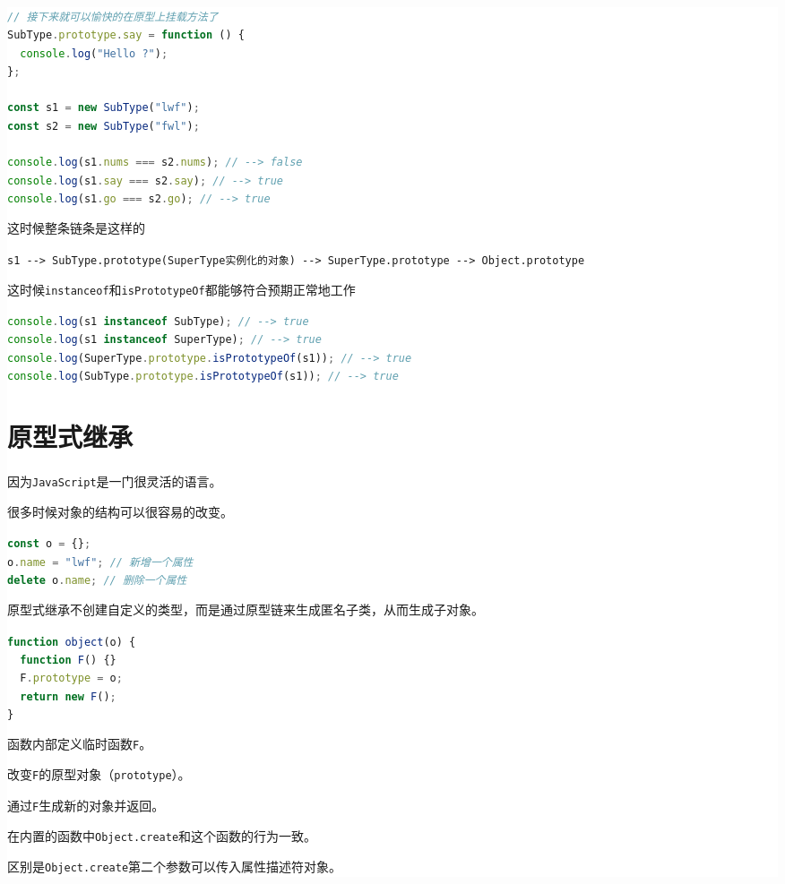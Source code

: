 ```javascript
// 接下来就可以愉快的在原型上挂载方法了
SubType.prototype.say = function () {
  console.log("Hello ?");
};

const s1 = new SubType("lwf");
const s2 = new SubType("fwl");

console.log(s1.nums === s2.nums); // --> false
console.log(s1.say === s2.say); // --> true
console.log(s1.go === s2.go); // --> true
```

这时候整条链条是这样的

`s1 --> SubType.prototype(SuperType实例化的对象) --> SuperType.prototype --> Object.prototype`

这时候`instanceof`和`isPrototypeOf`都能够符合预期正常地工作

```javascript
console.log(s1 instanceof SubType); // --> true
console.log(s1 instanceof SuperType); // --> true
console.log(SuperType.prototype.isPrototypeOf(s1)); // --> true
console.log(SubType.prototype.isPrototypeOf(s1)); // --> true
```

# 原型式继承

因为`JavaScript`是一门很灵活的语言。

很多时候对象的结构可以很容易的改变。

```javascript
const o = {};
o.name = "lwf"; // 新增一个属性
delete o.name; // 删除一个属性
```

原型式继承不创建自定义的类型，而是通过原型链来生成匿名子类，从而生成子对象。

```javascript
function object(o) {
  function F() {}
  F.prototype = o;
  return new F();
}
```

函数内部定义临时函数`F`。

改变`F`的原型对象（`prototype`）。

通过`F`生成新的对象并返回。

在内置的函数中`Object.create`和这个函数的行为一致。

区别是`Object.create`第二个参数可以传入属性描述符对象。
